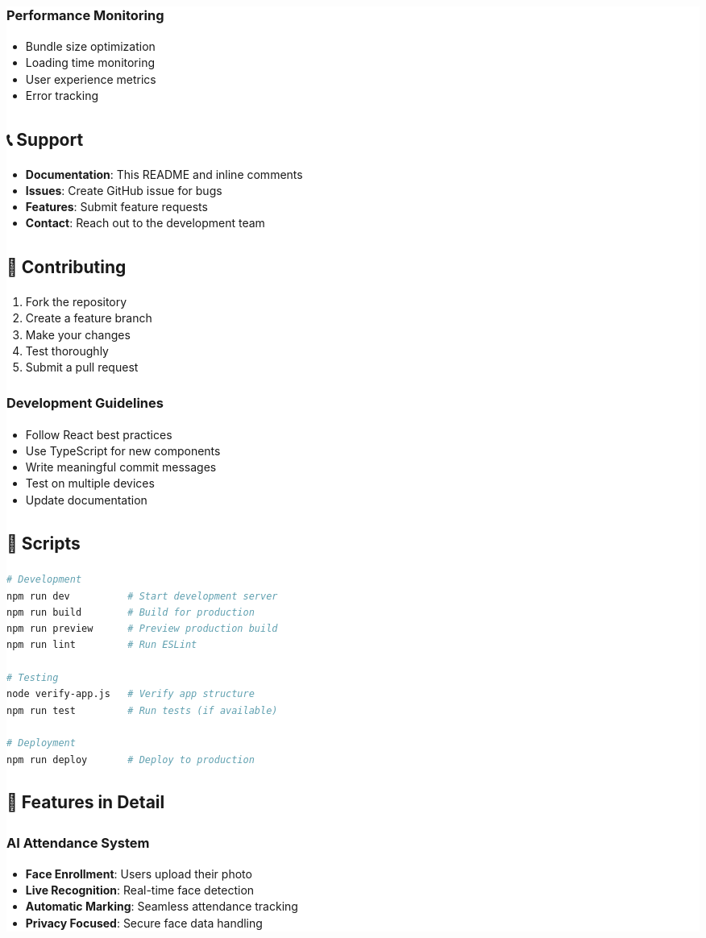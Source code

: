 ### Performance Monitoring
- Bundle size optimization
- Loading time monitoring
- User experience metrics
- Error tracking

## 📞 Support

- **Documentation**: This README and inline comments
- **Issues**: Create GitHub issue for bugs
- **Features**: Submit feature requests
- **Contact**: Reach out to the development team

## 🤝 Contributing

1. Fork the repository
2. Create a feature branch
3. Make your changes
4. Test thoroughly
5. Submit a pull request

### Development Guidelines
- Follow React best practices
- Use TypeScript for new components
- Write meaningful commit messages
- Test on multiple devices
- Update documentation

## 📄 Scripts

```bash
# Development
npm run dev          # Start development server
npm run build        # Build for production
npm run preview      # Preview production build
npm run lint         # Run ESLint

# Testing
node verify-app.js   # Verify app structure
npm run test         # Run tests (if available)

# Deployment
npm run deploy       # Deploy to production
```

## 🎉 Features in Detail

### AI Attendance System
- **Face Enrollment**: Users upload their photo
- **Live Recognition**: Real-time face detection
- **Automatic Marking**: Seamless attendance tracking
- **Privacy Focused**: Secure face data handling
